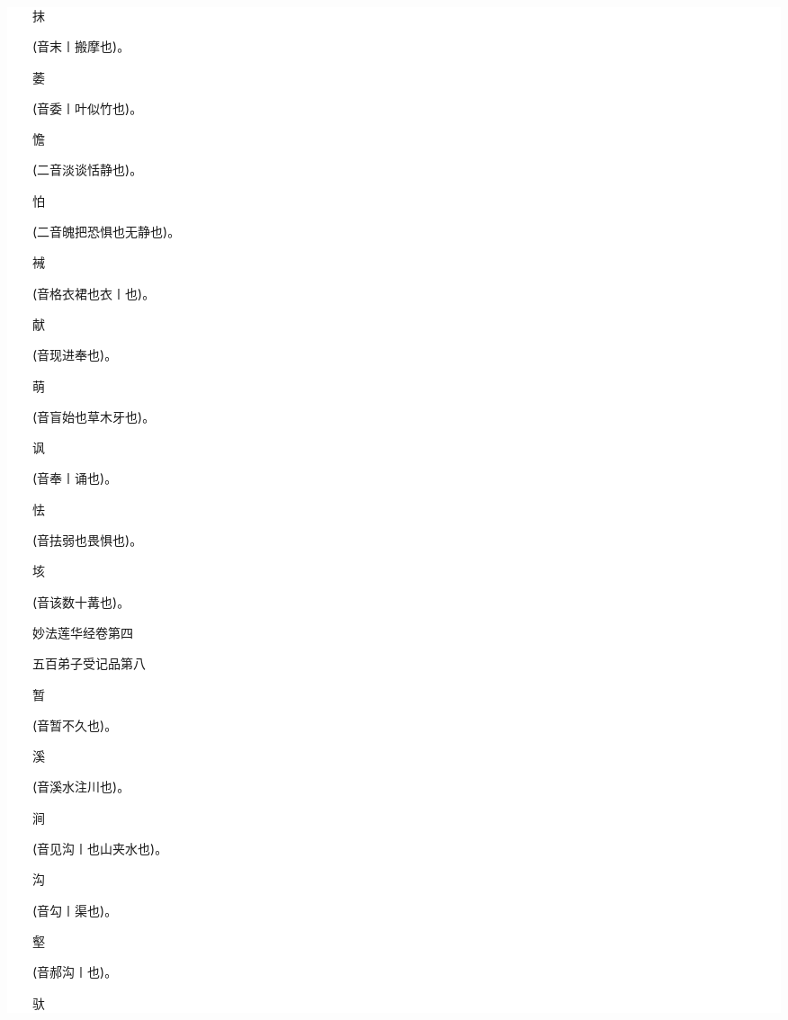 　　抹

　　(音末〡搬摩也)。

　　萎

　　(音委〡叶似竹也)。

　　憺

　　(二音淡谈恬静也)。

　　怕

　　(二音魄把恐惧也无静也)。

　　裓

　　(音格衣裙也衣〡也)。

　　献

　　(音现进奉也)。

　　萌

　　(音盲始也草木牙也)。

　　讽

　　(音奉〡诵也)。

　　怯

　　(音抾弱也畏惧也)。

　　垓

　　(音该数十冓也)。

　　妙法莲华经卷第四

　　五百弟子受记品第八

　　暂

　　(音暂不久也)。

　　溪

　　(音溪水注川也)。

　　涧

　　(音见沟〡也山夹水也)。

　　沟

　　(音勾〡渠也)。

　　壑

　　(音郝沟〡也)。

　　驮
